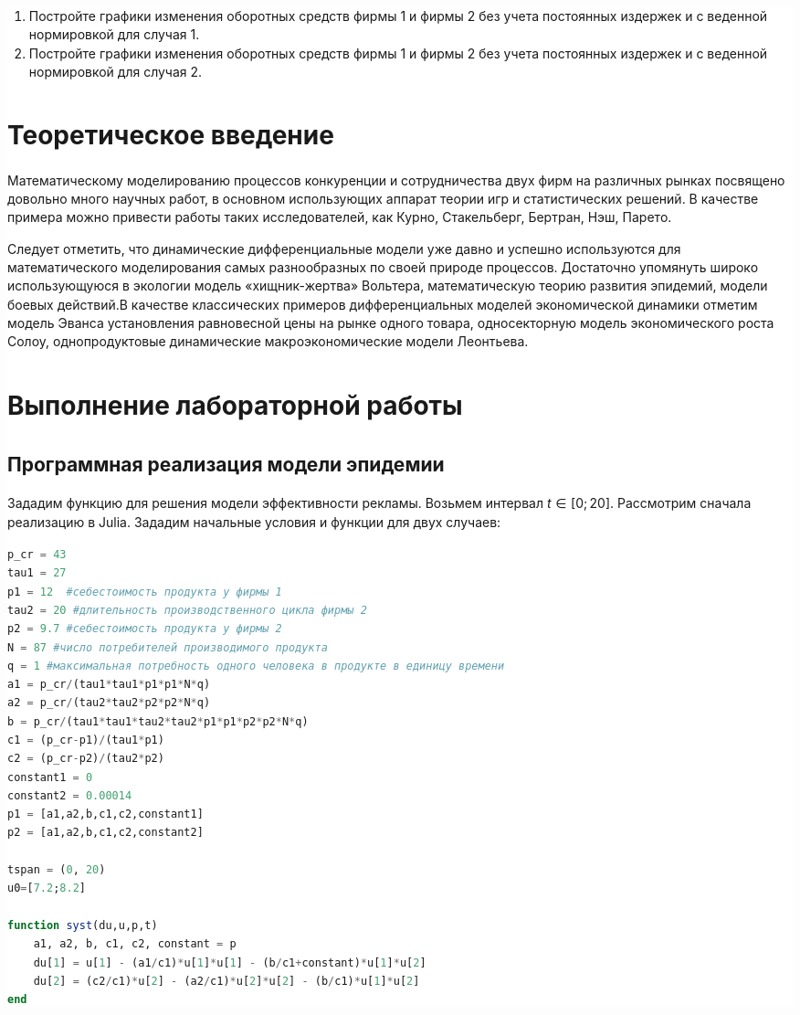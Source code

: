 1. Постройте графики изменения оборотных средств фирмы 1 и фирмы 2 без учета постоянных издержек и с веденной нормировкой для случая 1.
2. Постройте графики изменения оборотных средств фирмы 1 и фирмы 2 без учета постоянных издержек и с веденной нормировкой для случая 2.

# Теоретическое введение
Математическому моделированию процессов конкуренции и сотрудничества двух фирм на различных рынках посвящено довольно много научных работ, в основном использующих аппарат теории игр и статистических решений. В качестве примера можно привести работы таких исследователей, как Курно, Стакельберг, Бертран, Нэш, Парето.

Следует отметить, что динамические дифференциальные модели уже давно и успешно используются для математического моделирования самых разнообразных по своей природе процессов. Достаточно упомянуть широко использующуюся в экологии модель «хищник-жертва» Вольтера, математическую теорию развития эпидемий, модели боевых действий.В качестве классических примеров дифференциальных моделей экономической динамики отметим модель Эванса установления равновесной цены на рынке одного товара, односекторную модель экономического роста Солоу, однопродуктовые динамические макроэкономические модели Леонтьева. 

# Выполнение лабораторной работы

## Программная реализация модели эпидемии

Зададим функцию для решения модели эффективности рекламы. Возьмем интервал $t \in [0; 20]$. Рассмотрим сначала реализацию в Julia. Зададим начальные условия и функции для двух случаев:


```julia
p_cr = 43 
tau1 = 27
p1 = 12  #себестоимость продукта у фирмы 1
tau2 = 20 #длительность производственного цикла фирмы 2
p2 = 9.7 #себестоимость продукта у фирмы 2
N = 87 #число потребителей производимого продукта
q = 1 #максимальная потребность одного человека в продукте в единицу времени
a1 = p_cr/(tau1*tau1*p1*p1*N*q)
a2 = p_cr/(tau2*tau2*p2*p2*N*q)
b = p_cr/(tau1*tau1*tau2*tau2*p1*p1*p2*p2*N*q)
c1 = (p_cr-p1)/(tau1*p1)
c2 = (p_cr-p2)/(tau2*p2)
constant1 = 0
constant2 = 0.00014
p1 = [a1,a2,b,c1,c2,constant1]
p2 = [a1,a2,b,c1,c2,constant2]

tspan = (0, 20)
u0=[7.2;8.2]

function syst(du,u,p,t)
    a1, a2, b, c1, c2, constant = p
    du[1] = u[1] - (a1/c1)*u[1]*u[1] - (b/c1+constant)*u[1]*u[2]
    du[2] = (c2/c1)*u[2] - (a2/c1)*u[2]*u[2] - (b/c1)*u[1]*u[2]
end

```
